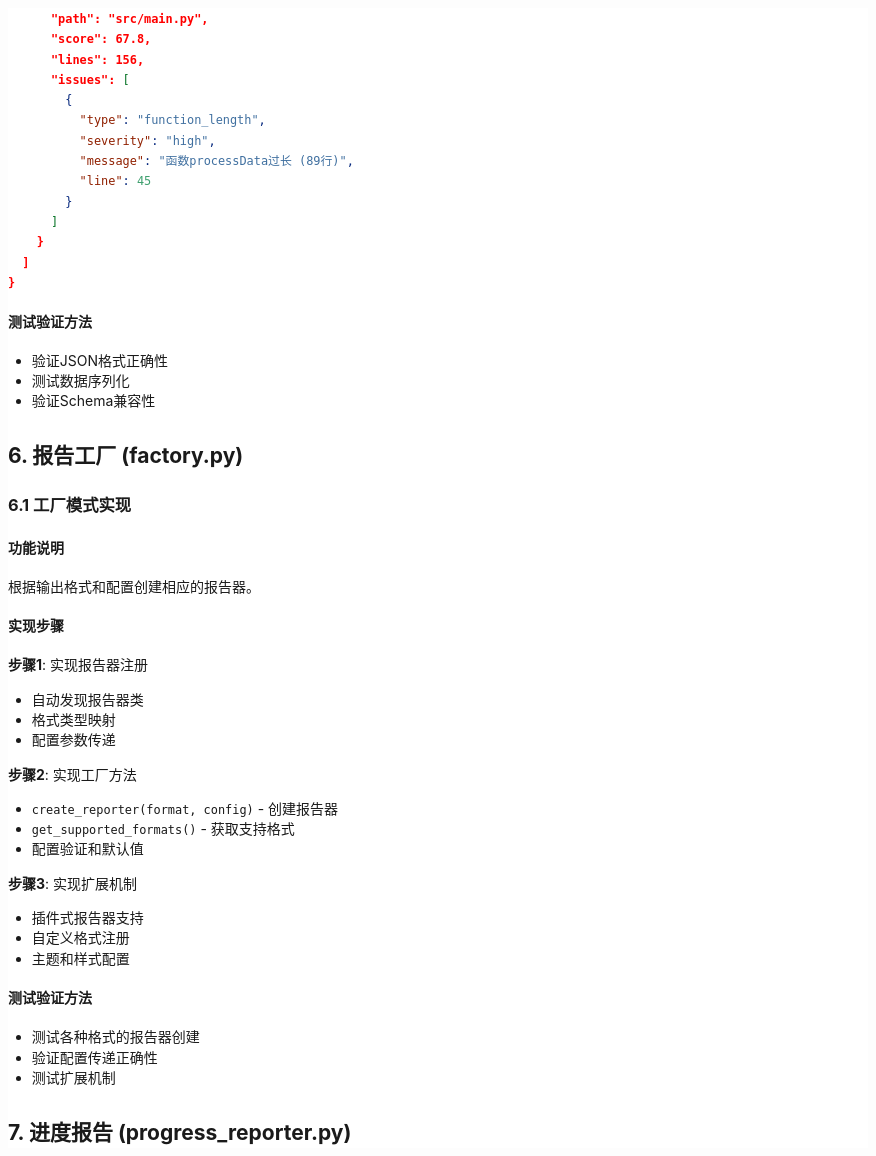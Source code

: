 ```json
      "path": "src/main.py",
      "score": 67.8,
      "lines": 156,
      "issues": [
        {
          "type": "function_length",
          "severity": "high",
          "message": "函数processData过长 (89行)",
          "line": 45
        }
      ]
    }
  ]
}
```

#### 测试验证方法
- 验证JSON格式正确性
- 测试数据序列化
- 验证Schema兼容性

## 6. 报告工厂 (factory.py)

### 6.1 工厂模式实现

#### 功能说明
根据输出格式和配置创建相应的报告器。

#### 实现步骤

**步骤1**: 实现报告器注册
- 自动发现报告器类
- 格式类型映射
- 配置参数传递

**步骤2**: 实现工厂方法
- `create_reporter(format, config)` - 创建报告器
- `get_supported_formats()` - 获取支持格式
- 配置验证和默认值

**步骤3**: 实现扩展机制
- 插件式报告器支持
- 自定义格式注册
- 主题和样式配置

#### 测试验证方法
- 测试各种格式的报告器创建
- 验证配置传递正确性
- 测试扩展机制

## 7. 进度报告 (progress_reporter.py)
